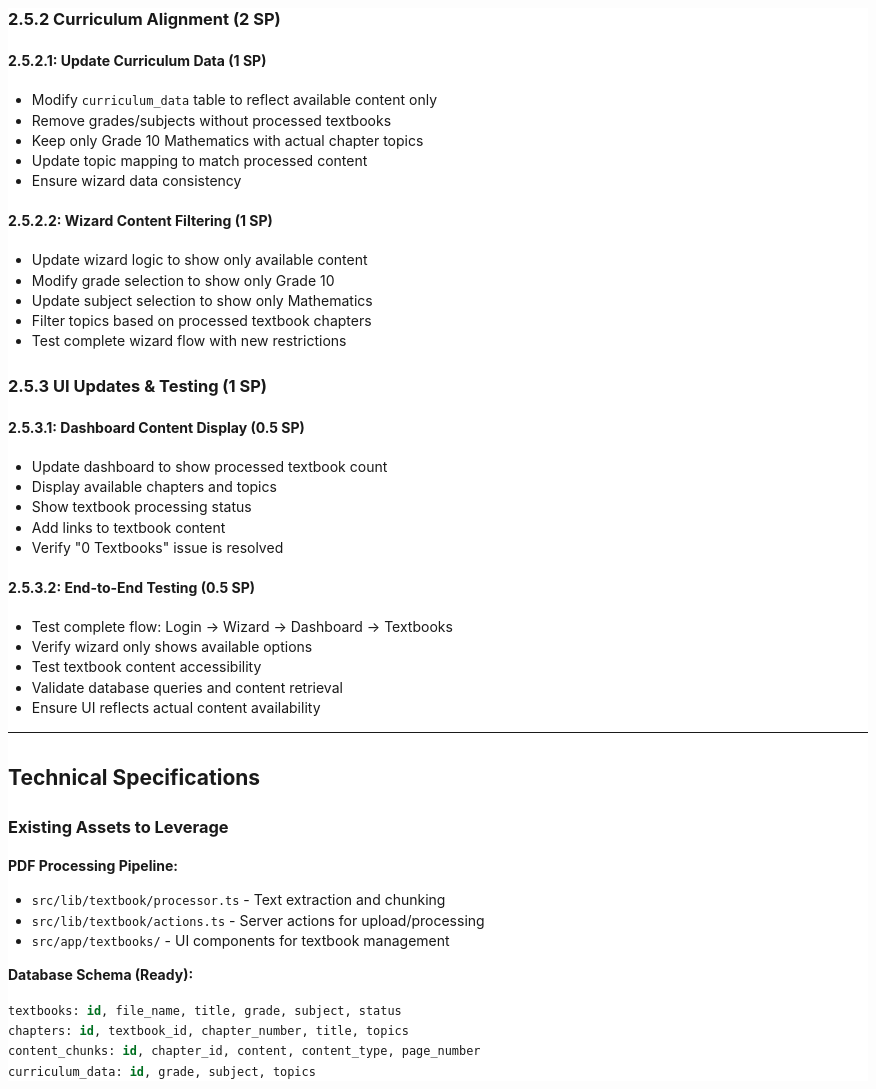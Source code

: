 ### 2.5.2 Curriculum Alignment (2 SP)

#### 2.5.2.1: Update Curriculum Data (1 SP)
- Modify `curriculum_data` table to reflect available content only
- Remove grades/subjects without processed textbooks
- Keep only Grade 10 Mathematics with actual chapter topics
- Update topic mapping to match processed content
- Ensure wizard data consistency

#### 2.5.2.2: Wizard Content Filtering (1 SP)
- Update wizard logic to show only available content
- Modify grade selection to show only Grade 10
- Update subject selection to show only Mathematics
- Filter topics based on processed textbook chapters
- Test complete wizard flow with new restrictions

### 2.5.3 UI Updates & Testing (1 SP)

#### 2.5.3.1: Dashboard Content Display (0.5 SP)
- Update dashboard to show processed textbook count
- Display available chapters and topics
- Show textbook processing status
- Add links to textbook content
- Verify "0 Textbooks" issue is resolved

#### 2.5.3.2: End-to-End Testing (0.5 SP)
- Test complete flow: Login → Wizard → Dashboard → Textbooks
- Verify wizard only shows available options
- Test textbook content accessibility
- Validate database queries and content retrieval
- Ensure UI reflects actual content availability

---

## Technical Specifications

### Existing Assets to Leverage

**PDF Processing Pipeline:**
- `src/lib/textbook/processor.ts` - Text extraction and chunking
- `src/lib/textbook/actions.ts` - Server actions for upload/processing
- `src/app/textbooks/` - UI components for textbook management

**Database Schema (Ready):**
```sql
textbooks: id, file_name, title, grade, subject, status
chapters: id, textbook_id, chapter_number, title, topics
content_chunks: id, chapter_id, content, content_type, page_number
curriculum_data: id, grade, subject, topics
```
